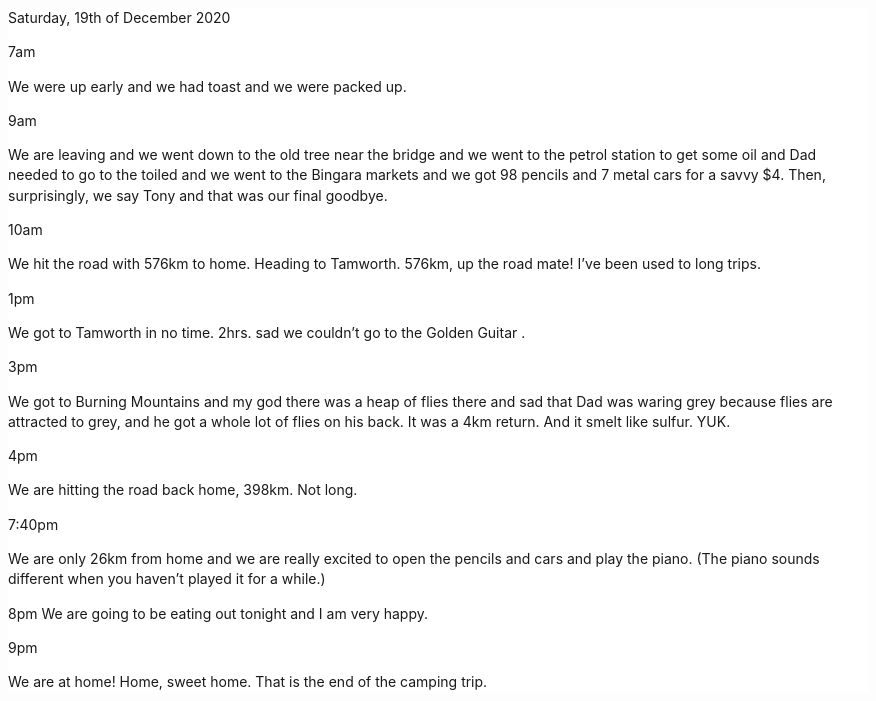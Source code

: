 Saturday, 19th of December 2020

7am

We were up early and we had toast and we were packed up.

9am

We are leaving and we went down to the old tree near the bridge and we went to the petrol station to get some oil and Dad needed to go to the toiled and we went to the Bingara markets and we got 98 pencils and 7 metal cars for a savvy $4. Then, surprisingly, we say Tony and that was our final goodbye.

10am

We hit the road with 576km to home. Heading to Tamworth. 576km, up the road mate! I’ve been used to long trips.

1pm

We got to Tamworth in no time. 2hrs. sad we couldn’t go to the Golden Guitar .

3pm

We got to Burning Mountains and my god there was a heap of flies there and sad that Dad was waring grey because flies are attracted to grey, and he got a whole lot of flies on his back. It was a 4km return. And it smelt like sulfur. YUK.

4pm

We are hitting the road back home, 398km. Not long.

7:40pm

We are only 26km from home and we are really excited to open the pencils and cars and play the piano. (The piano sounds different when you haven’t played it for a while.)

8pm
We are going to be eating out tonight and I am very happy.

9pm

We are at home! Home, sweet home. That is the end of the camping trip.
